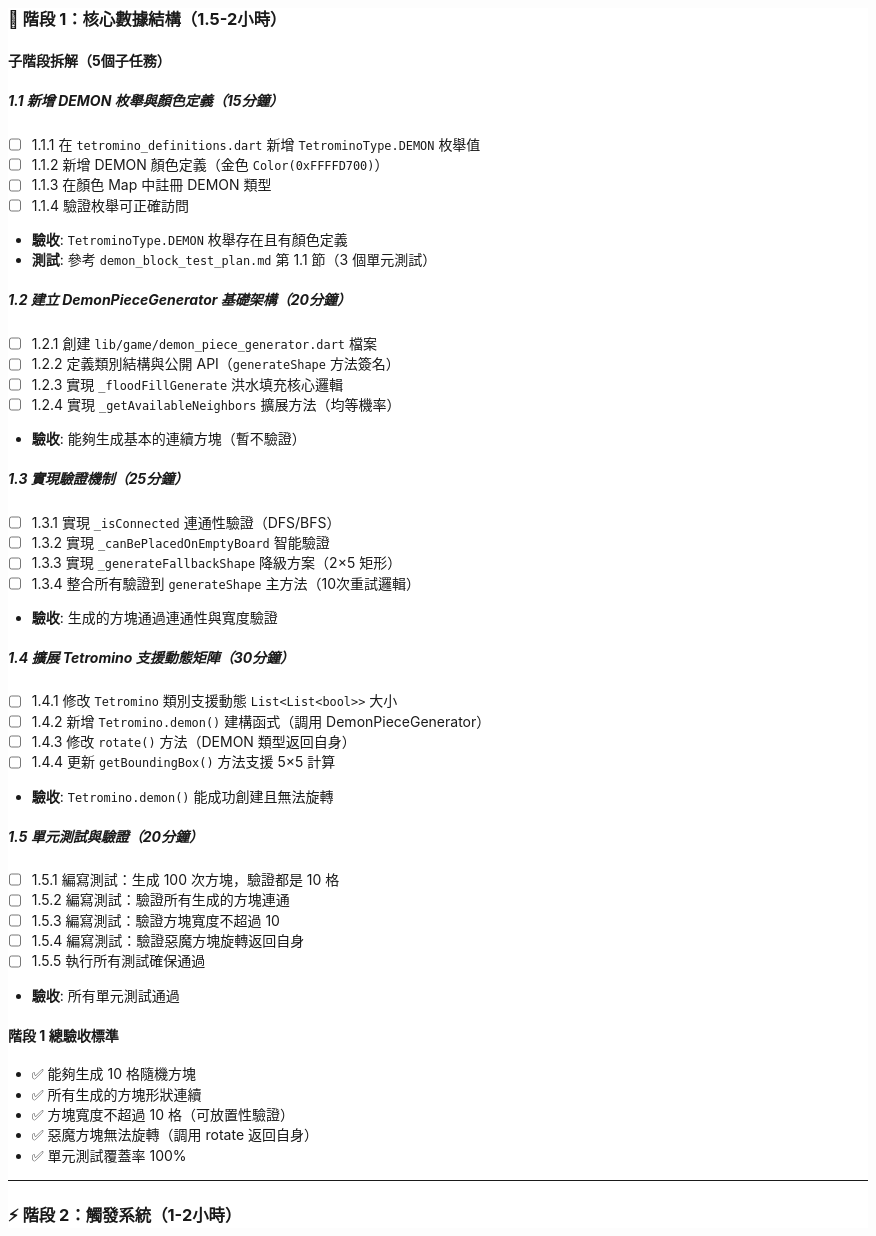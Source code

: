 ### 🚀 階段 1：核心數據結構（1.5-2小時）

#### 子階段拆解（5個子任務）

##### 1.1 新增 DEMON 枚舉與顏色定義（15分鐘）
- [ ] 1.1.1 在 `tetromino_definitions.dart` 新增 `TetrominoType.DEMON` 枚舉值
- [ ] 1.1.2 新增 DEMON 顏色定義（金色 `Color(0xFFFFD700)`）
- [ ] 1.1.3 在顏色 Map 中註冊 DEMON 類型
- [ ] 1.1.4 驗證枚舉可正確訪問
- **驗收**: `TetrominoType.DEMON` 枚舉存在且有顏色定義
- **測試**: 參考 `demon_block_test_plan.md` 第 1.1 節（3 個單元測試）

##### 1.2 建立 DemonPieceGenerator 基礎架構（20分鐘）
- [ ] 1.2.1 創建 `lib/game/demon_piece_generator.dart` 檔案
- [ ] 1.2.2 定義類別結構與公開 API（`generateShape` 方法簽名）
- [ ] 1.2.3 實現 `_floodFillGenerate` 洪水填充核心邏輯
- [ ] 1.2.4 實現 `_getAvailableNeighbors` 擴展方法（均等機率）
- **驗收**: 能夠生成基本的連續方塊（暫不驗證）

##### 1.3 實現驗證機制（25分鐘）
- [ ] 1.3.1 實現 `_isConnected` 連通性驗證（DFS/BFS）
- [ ] 1.3.2 實現 `_canBePlacedOnEmptyBoard` 智能驗證
- [ ] 1.3.3 實現 `_generateFallbackShape` 降級方案（2×5 矩形）
- [ ] 1.3.4 整合所有驗證到 `generateShape` 主方法（10次重試邏輯）
- **驗收**: 生成的方塊通過連通性與寬度驗證

##### 1.4 擴展 Tetromino 支援動態矩陣（30分鐘）
- [ ] 1.4.1 修改 `Tetromino` 類別支援動態 `List<List<bool>>` 大小
- [ ] 1.4.2 新增 `Tetromino.demon()` 建構函式（調用 DemonPieceGenerator）
- [ ] 1.4.3 修改 `rotate()` 方法（DEMON 類型返回自身）
- [ ] 1.4.4 更新 `getBoundingBox()` 方法支援 5×5 計算
- **驗收**: `Tetromino.demon()` 能成功創建且無法旋轉

##### 1.5 單元測試與驗證（20分鐘）
- [ ] 1.5.1 編寫測試：生成 100 次方塊，驗證都是 10 格
- [ ] 1.5.2 編寫測試：驗證所有生成的方塊連通
- [ ] 1.5.3 編寫測試：驗證方塊寬度不超過 10
- [ ] 1.5.4 編寫測試：驗證惡魔方塊旋轉返回自身
- [ ] 1.5.5 執行所有測試確保通過
- **驗收**: 所有單元測試通過

#### 階段 1 總驗收標準
- ✅ 能夠生成 10 格隨機方塊
- ✅ 所有生成的方塊形狀連續
- ✅ 方塊寬度不超過 10 格（可放置性驗證）
- ✅ 惡魔方塊無法旋轉（調用 rotate 返回自身）
- ✅ 單元測試覆蓋率 100%

---

### ⚡ 階段 2：觸發系統（1-2小時）
